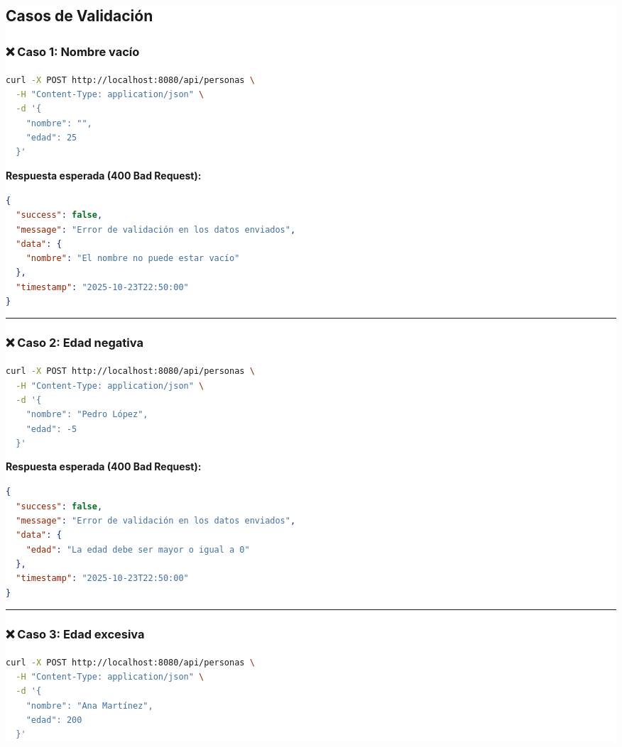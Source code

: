 ## Casos de Validación

### ❌ Caso 1: Nombre vacío
```bash
curl -X POST http://localhost:8080/api/personas \
  -H "Content-Type: application/json" \
  -d '{
    "nombre": "",
    "edad": 25
  }'
```

**Respuesta esperada (400 Bad Request):**
```json
{
  "success": false,
  "message": "Error de validación en los datos enviados",
  "data": {
    "nombre": "El nombre no puede estar vacío"
  },
  "timestamp": "2025-10-23T22:50:00"
}
```

---

### ❌ Caso 2: Edad negativa
```bash
curl -X POST http://localhost:8080/api/personas \
  -H "Content-Type: application/json" \
  -d '{
    "nombre": "Pedro López",
    "edad": -5
  }'
```

**Respuesta esperada (400 Bad Request):**
```json
{
  "success": false,
  "message": "Error de validación en los datos enviados",
  "data": {
    "edad": "La edad debe ser mayor o igual a 0"
  },
  "timestamp": "2025-10-23T22:50:00"
}
```

---

### ❌ Caso 3: Edad excesiva
```bash
curl -X POST http://localhost:8080/api/personas \
  -H "Content-Type: application/json" \
  -d '{
    "nombre": "Ana Martínez",
    "edad": 200
  }'
```
